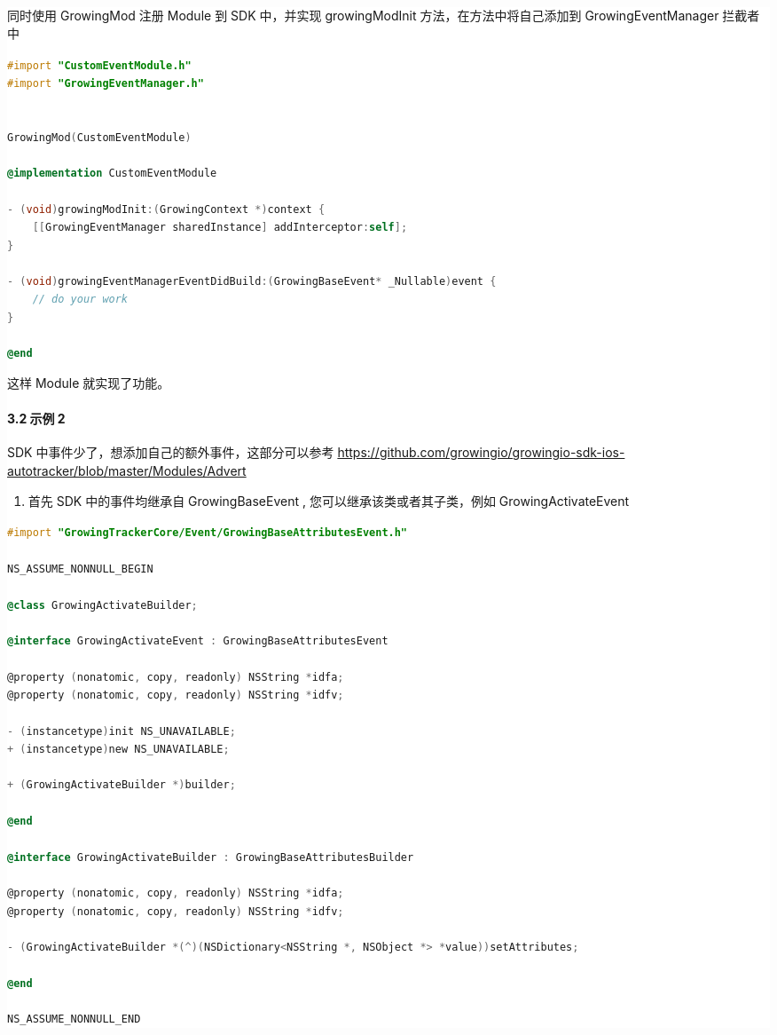 同时使用 GrowingMod 注册 Module 到 SDK 中，并实现 growingModInit 方法，在方法中将自己添加到 GrowingEventManager 拦截者中 

```objectivec
#import "CustomEventModule.h"
#import "GrowingEventManager.h"


GrowingMod(CustomEventModule)

@implementation CustomEventModule

- (void)growingModInit:(GrowingContext *)context {
    [[GrowingEventManager sharedInstance] addInterceptor:self];
}

- (void)growingEventManagerEventDidBuild:(GrowingBaseEvent* _Nullable)event {
    // do your work
}

@end
```

这样 Module 就实现了功能。

#### 3.2 示例 2

SDK 中事件少了，想添加自己的额外事件，这部分可以参考 https://github.com/growingio/growingio-sdk-ios-autotracker/blob/master/Modules/Advert

1. 首先 SDK 中的事件均继承自 GrowingBaseEvent , 您可以继承该类或者其子类，例如 GrowingActivateEvent

```objectivec
#import "GrowingTrackerCore/Event/GrowingBaseAttributesEvent.h"

NS_ASSUME_NONNULL_BEGIN

@class GrowingActivateBuilder;

@interface GrowingActivateEvent : GrowingBaseAttributesEvent

@property (nonatomic, copy, readonly) NSString *idfa;
@property (nonatomic, copy, readonly) NSString *idfv;

- (instancetype)init NS_UNAVAILABLE;
+ (instancetype)new NS_UNAVAILABLE;

+ (GrowingActivateBuilder *)builder;

@end

@interface GrowingActivateBuilder : GrowingBaseAttributesBuilder

@property (nonatomic, copy, readonly) NSString *idfa;
@property (nonatomic, copy, readonly) NSString *idfv;

- (GrowingActivateBuilder *(^)(NSDictionary<NSString *, NSObject *> *value))setAttributes;

@end

NS_ASSUME_NONNULL_END
```
